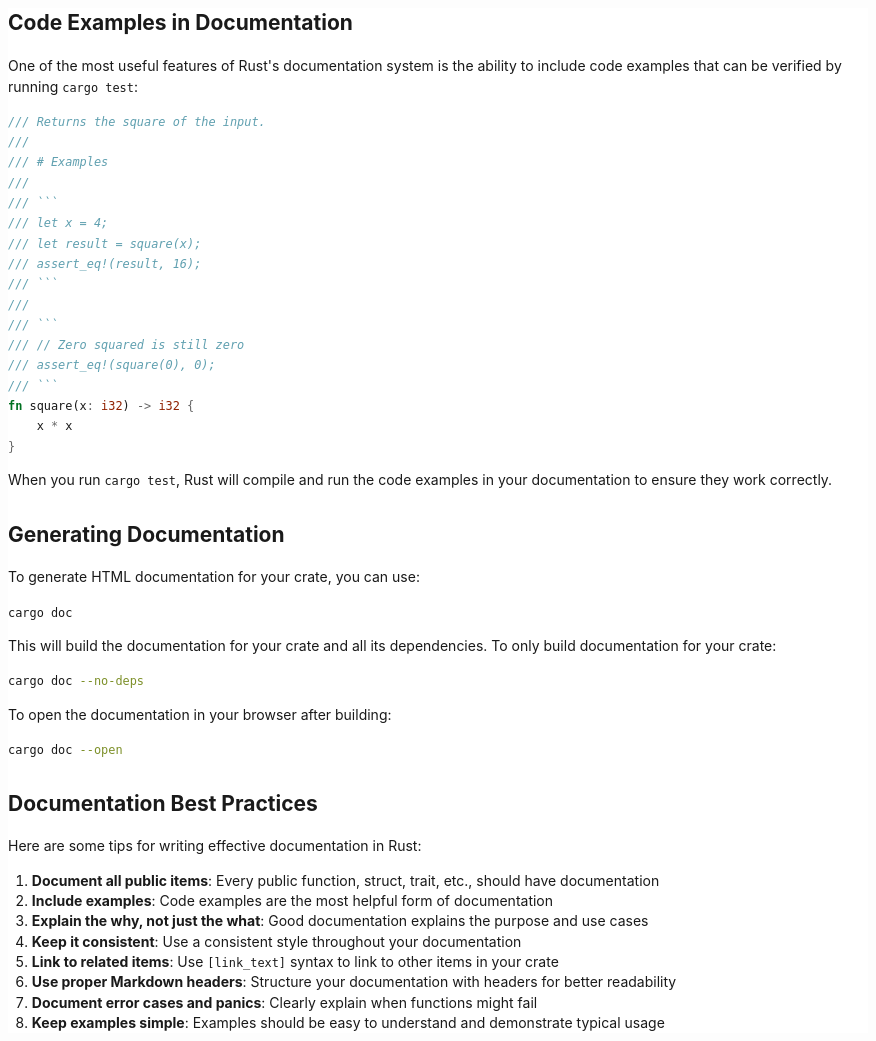 ## Code Examples in Documentation

One of the most useful features of Rust's documentation system is the ability to include code examples that can be verified by running `cargo test`:

```rust
/// Returns the square of the input.
///
/// # Examples
///
/// ```
/// let x = 4;
/// let result = square(x);
/// assert_eq!(result, 16);
/// ```
///
/// ```
/// // Zero squared is still zero
/// assert_eq!(square(0), 0);
/// ```
fn square(x: i32) -> i32 {
    x * x
}
```

When you run `cargo test`, Rust will compile and run the code examples in your documentation to ensure they work correctly.

## Generating Documentation

To generate HTML documentation for your crate, you can use:

```bash
cargo doc
```

This will build the documentation for your crate and all its dependencies. To only build documentation for your crate:

```bash
cargo doc --no-deps
```

To open the documentation in your browser after building:

```bash
cargo doc --open
```

## Documentation Best Practices

Here are some tips for writing effective documentation in Rust:

1. **Document all public items**: Every public function, struct, trait, etc., should have documentation
2. **Include examples**: Code examples are the most helpful form of documentation
3. **Explain the why, not just the what**: Good documentation explains the purpose and use cases
4. **Keep it consistent**: Use a consistent style throughout your documentation
5. **Link to related items**: Use `[link_text]` syntax to link to other items in your crate
6. **Use proper Markdown headers**: Structure your documentation with headers for better readability
7. **Document error cases and panics**: Clearly explain when functions might fail
8. **Keep examples simple**: Examples should be easy to understand and demonstrate typical usage
